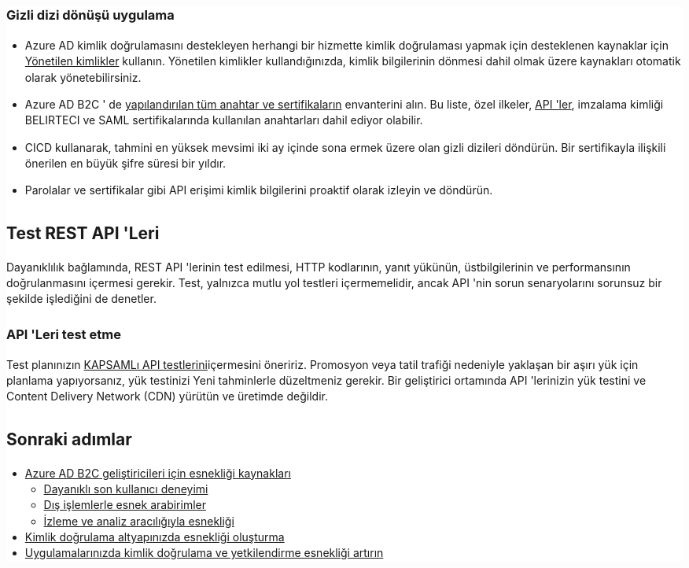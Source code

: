 ### <a name="how-to-implement-secret-rotation"></a>Gizli dizi dönüşü uygulama

- Azure AD kimlik doğrulamasını destekleyen herhangi bir hizmette kimlik doğrulaması yapmak için desteklenen kaynaklar için [Yönetilen kimlikler](../managed-identities-azure-resources/overview.md) kullanın. Yönetilen kimlikler kullandığınızda, kimlik bilgilerinin dönmesi dahil olmak üzere kaynakları otomatik olarak yönetebilirsiniz.

- Azure AD B2C ' de [yapılandırılan tüm anahtar ve sertifikaların](../../active-directory-b2c/policy-keys-overview.md) envanterini alın. Bu liste, özel ilkeler, [API 'ler](../../active-directory-b2c/secure-rest-api.md), imzalama kimliği BELIRTECI ve SAML sertifikalarında kullanılan anahtarları dahil ediyor olabilir.

- CICD kullanarak, tahmini en yüksek mevsimi iki ay içinde sona ermek üzere olan gizli dizileri döndürün. Bir sertifikayla ilişkili önerilen en büyük şifre süresi bir yıldır.

- Parolalar ve sertifikalar gibi API erişimi kimlik bilgilerini proaktif olarak izleyin ve döndürün.

## <a name="test-rest-apis"></a>Test REST API 'Leri

Dayanıklılık bağlamında, REST API 'lerinin test edilmesi, HTTP kodlarının, yanıt yükünün, üstbilgilerinin ve performansının doğrulanmasını içermesi gerekir. Test, yalnızca mutlu yol testleri içermemelidir, ancak API 'nin sorun senaryolarını sorunsuz bir şekilde işlediğini de denetler.

### <a name="how-to-test-apis"></a>API 'Leri test etme

Test planınızın [KAPSAMLı API testlerini](../../active-directory-b2c/best-practices.md#testing)içermesini öneririz. Promosyon veya tatil trafiği nedeniyle yaklaşan bir aşırı yük için planlama yapıyorsanız, yük testinizi Yeni tahminlerle düzeltmeniz gerekir. Bir geliştirici ortamında API 'lerinizin yük testini ve Content Delivery Network (CDN) yürütün ve üretimde değildir.

## <a name="next-steps"></a>Sonraki adımlar

- [Azure AD B2C geliştiricileri için esnekliği kaynakları](resilience-b2c.md)
  - [Dayanıklı son kullanıcı deneyimi](resilient-end-user-experience.md)
  - [Dış işlemlerle esnek arabirimler](resilient-external-processes.md)
  - [İzleme ve analiz aracılığıyla esnekliği](resilience-with-monitoring-alerting.md)
- [Kimlik doğrulama altyapınızda esnekliği oluşturma](resilience-in-infrastructure.md)
- [Uygulamalarınızda kimlik doğrulama ve yetkilendirme esnekliği artırın](resilience-app-development-overview.md)